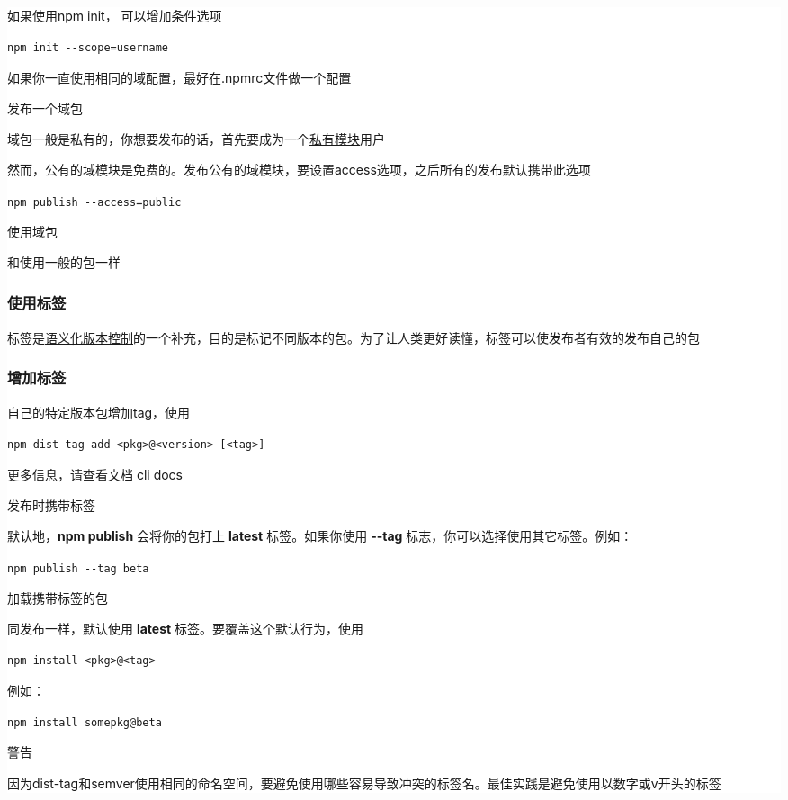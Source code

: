 如果使用npm init， 可以增加条件选项
```
npm init --scope=username
```
如果你一直使用相同的域配置，最好在.npmrc文件做一个配置

发布一个域包

域包一般是私有的，你想要发布的话，首先要成为一个[私有模块](https://www.npmjs.com/private-modules)用户

然而，公有的域模块是免费的。发布公有的域模块，要设置access选项，之后所有的发布默认携带此选项

```
npm publish --access=public
```
使用域包

和使用一般的包一样

### 使用标签

标签是[语义化版本控制](http://semver.org/)的一个补充，目的是标记不同版本的包。为了让人类更好读懂，标签可以使发布者有效的发布自己的包

### 增加标签

自己的特定版本包增加tag，使用 
```
npm dist-tag add <pkg>@<version> [<tag>]
```
更多信息，请查看文档 [cli docs](https://docs.npmjs.com/cli/dist-tag)

发布时携带标签

默认地，**npm publish** 会将你的包打上 **latest** 标签。如果你使用 **--tag** 标志，你可以选择使用其它标签。例如：
```
npm publish --tag beta
```
加载携带标签的包

同发布一样，默认使用 **latest** 标签。要覆盖这个默认行为，使用
```
npm install <pkg>@<tag>
```
例如：
```
npm install somepkg@beta
```
警告

因为dist-tag和semver使用相同的命名空间，要避免使用哪些容易导致冲突的标签名。最佳实践是避免使用以数字或v开头的标签
